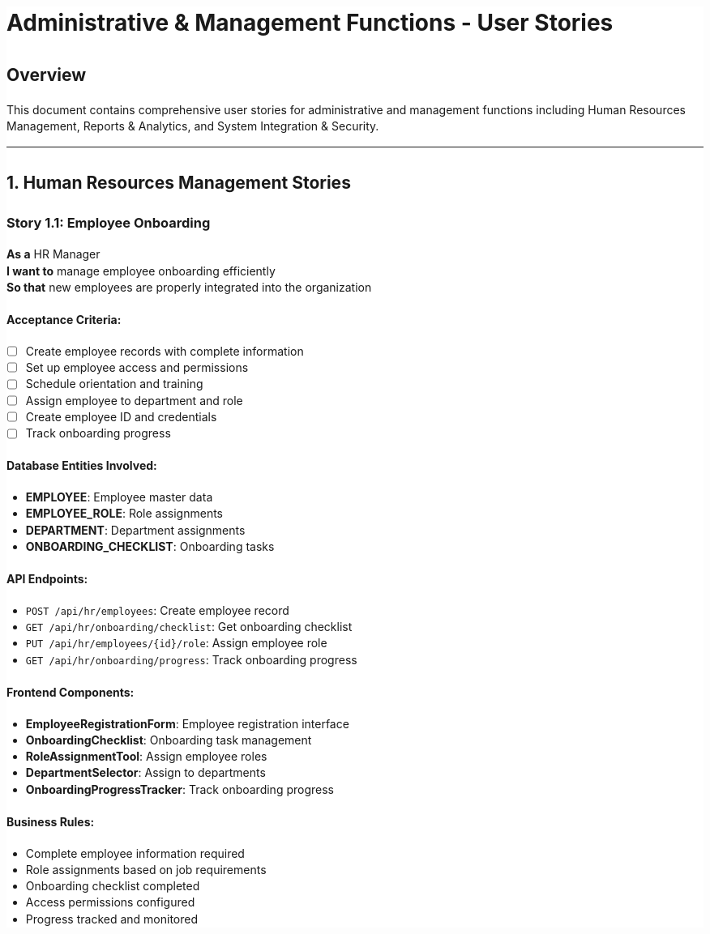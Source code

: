 # Administrative & Management Functions - User Stories

## Overview

This document contains comprehensive user stories for administrative and management functions including Human Resources Management, Reports & Analytics, and System Integration & Security.

---

## 1. Human Resources Management Stories

### Story 1.1: Employee Onboarding

**As a** HR Manager  
**I want to** manage employee onboarding efficiently  
**So that** new employees are properly integrated into the organization

#### Acceptance Criteria:
- [ ] Create employee records with complete information
- [ ] Set up employee access and permissions
- [ ] Schedule orientation and training
- [ ] Assign employee to department and role
- [ ] Create employee ID and credentials
- [ ] Track onboarding progress

#### Database Entities Involved:
- **EMPLOYEE**: Employee master data
- **EMPLOYEE_ROLE**: Role assignments
- **DEPARTMENT**: Department assignments
- **ONBOARDING_CHECKLIST**: Onboarding tasks

#### API Endpoints:
- `POST /api/hr/employees`: Create employee record
- `GET /api/hr/onboarding/checklist`: Get onboarding checklist
- `PUT /api/hr/employees/{id}/role`: Assign employee role
- `GET /api/hr/onboarding/progress`: Track onboarding progress

#### Frontend Components:
- **EmployeeRegistrationForm**: Employee registration interface
- **OnboardingChecklist**: Onboarding task management
- **RoleAssignmentTool**: Assign employee roles
- **DepartmentSelector**: Assign to departments
- **OnboardingProgressTracker**: Track onboarding progress

#### Business Rules:
- Complete employee information required
- Role assignments based on job requirements
- Onboarding checklist completed
- Access permissions configured
- Progress tracked and monitored
